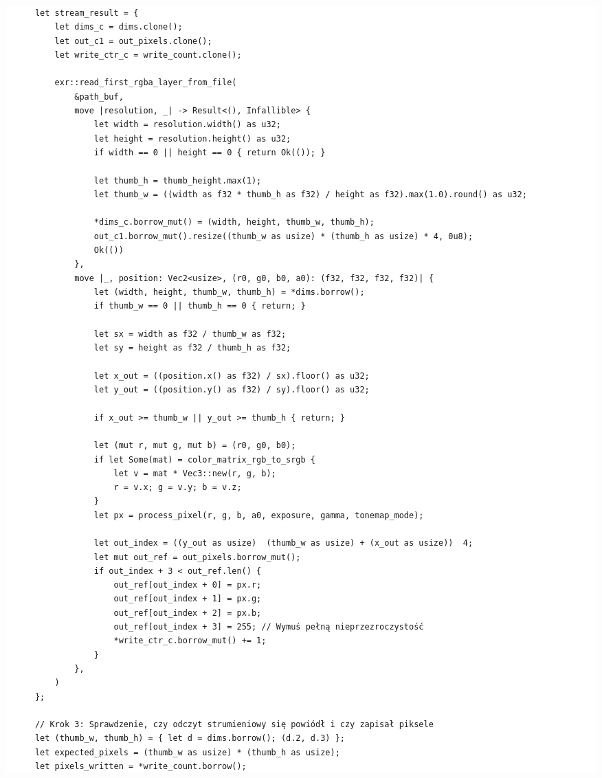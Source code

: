           let stream_result = {
              let dims_c = dims.clone();
              let out_c1 = out_pixels.clone();
              let write_ctr_c = write_count.clone();

              exr::read_first_rgba_layer_from_file(
                  &path_buf,
                  move |resolution, _| -> Result<(), Infallible> {
                      let width = resolution.width() as u32;
                      let height = resolution.height() as u32;
                      if width == 0 || height == 0 { return Ok(()); }

                      let thumb_h = thumb_height.max(1);
                      let thumb_w = ((width as f32 * thumb_h as f32) / height as f32).max(1.0).round() as u32;

                      *dims_c.borrow_mut() = (width, height, thumb_w, thumb_h);
                      out_c1.borrow_mut().resize((thumb_w as usize) * (thumb_h as usize) * 4, 0u8);
                      Ok(())
                  },
                  move |_, position: Vec2<usize>, (r0, g0, b0, a0): (f32, f32, f32, f32)| {
                      let (width, height, thumb_w, thumb_h) = *dims.borrow();
                      if thumb_w == 0 || thumb_h == 0 { return; }

                      let sx = width as f32 / thumb_w as f32;
                      let sy = height as f32 / thumb_h as f32;

                      let x_out = ((position.x() as f32) / sx).floor() as u32;
                      let y_out = ((position.y() as f32) / sy).floor() as u32;

                      if x_out >= thumb_w || y_out >= thumb_h { return; }

                      let (mut r, mut g, mut b) = (r0, g0, b0);
                      if let Some(mat) = color_matrix_rgb_to_srgb {
                          let v = mat * Vec3::new(r, g, b);
                          r = v.x; g = v.y; b = v.z;
                      }
                      let px = process_pixel(r, g, b, a0, exposure, gamma, tonemap_mode);

                      let out_index = ((y_out as usize)  (thumb_w as usize) + (x_out as usize))  4;
                      let mut out_ref = out_pixels.borrow_mut();
                      if out_index + 3 < out_ref.len() {
                          out_ref[out_index + 0] = px.r;
                          out_ref[out_index + 1] = px.g;
                          out_ref[out_index + 2] = px.b;
                          out_ref[out_index + 3] = 255; // Wymuś pełną nieprzezroczystość
                          *write_ctr_c.borrow_mut() += 1;
                      }
                  },
              )
          };

          // Krok 3: Sprawdzenie, czy odczyt strumieniowy się powiódł i czy zapisał piksele
          let (thumb_w, thumb_h) = { let d = dims.borrow(); (d.2, d.3) };
          let expected_pixels = (thumb_w as usize) * (thumb_h as usize);
          let pixels_written = *write_count.borrow();
